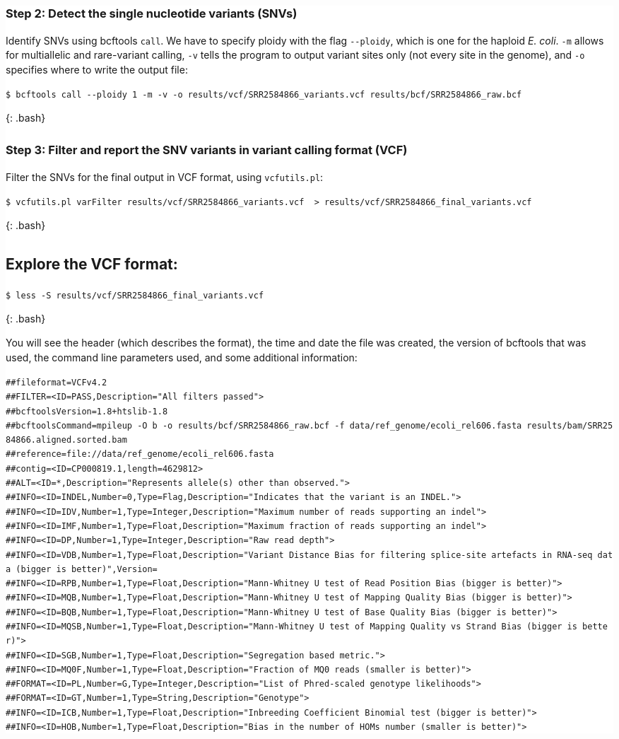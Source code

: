 ### Step 2: Detect the single nucleotide variants (SNVs)

Identify SNVs using bcftools `call`. We have to specify ploidy with the flag `--ploidy`, which is one for the haploid *E. coli*. `-m` allows for multiallelic and rare-variant calling, `-v` tells the program to output variant sites only (not every site in the genome), and `-o` specifies where to write the output file:

~~~
$ bcftools call --ploidy 1 -m -v -o results/vcf/SRR2584866_variants.vcf results/bcf/SRR2584866_raw.bcf 
~~~
{: .bash}

### Step 3: Filter and report the SNV variants in variant calling format (VCF)

Filter the SNVs for the final output in VCF format, using `vcfutils.pl`:

~~~
$ vcfutils.pl varFilter results/vcf/SRR2584866_variants.vcf  > results/vcf/SRR2584866_final_variants.vcf
~~~
{: .bash}


## Explore the VCF format:

~~~
$ less -S results/vcf/SRR2584866_final_variants.vcf
~~~
{: .bash}

You will see the header (which describes the format), the time and date the file was
created, the version of bcftools that was used, the command line parameters used, and 
some additional information:

~~~
##fileformat=VCFv4.2
##FILTER=<ID=PASS,Description="All filters passed">
##bcftoolsVersion=1.8+htslib-1.8
##bcftoolsCommand=mpileup -O b -o results/bcf/SRR2584866_raw.bcf -f data/ref_genome/ecoli_rel606.fasta results/bam/SRR2584866.aligned.sorted.bam
##reference=file://data/ref_genome/ecoli_rel606.fasta
##contig=<ID=CP000819.1,length=4629812>
##ALT=<ID=*,Description="Represents allele(s) other than observed.">
##INFO=<ID=INDEL,Number=0,Type=Flag,Description="Indicates that the variant is an INDEL.">
##INFO=<ID=IDV,Number=1,Type=Integer,Description="Maximum number of reads supporting an indel">
##INFO=<ID=IMF,Number=1,Type=Float,Description="Maximum fraction of reads supporting an indel">
##INFO=<ID=DP,Number=1,Type=Integer,Description="Raw read depth">
##INFO=<ID=VDB,Number=1,Type=Float,Description="Variant Distance Bias for filtering splice-site artefacts in RNA-seq data (bigger is better)",Version=
##INFO=<ID=RPB,Number=1,Type=Float,Description="Mann-Whitney U test of Read Position Bias (bigger is better)">
##INFO=<ID=MQB,Number=1,Type=Float,Description="Mann-Whitney U test of Mapping Quality Bias (bigger is better)">
##INFO=<ID=BQB,Number=1,Type=Float,Description="Mann-Whitney U test of Base Quality Bias (bigger is better)">
##INFO=<ID=MQSB,Number=1,Type=Float,Description="Mann-Whitney U test of Mapping Quality vs Strand Bias (bigger is better)">
##INFO=<ID=SGB,Number=1,Type=Float,Description="Segregation based metric.">
##INFO=<ID=MQ0F,Number=1,Type=Float,Description="Fraction of MQ0 reads (smaller is better)">
##FORMAT=<ID=PL,Number=G,Type=Integer,Description="List of Phred-scaled genotype likelihoods">
##FORMAT=<ID=GT,Number=1,Type=String,Description="Genotype">
##INFO=<ID=ICB,Number=1,Type=Float,Description="Inbreeding Coefficient Binomial test (bigger is better)">
##INFO=<ID=HOB,Number=1,Type=Float,Description="Bias in the number of HOMs number (smaller is better)">
~~~